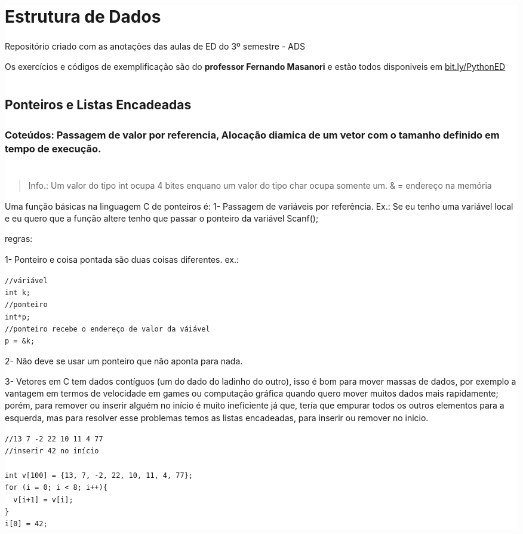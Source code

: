# Estrutura de Dados

Repositório criado com as anotações das aulas de ED do 3º semestre - ADS

Os exercícios e códigos de exemplificação são do **professor Fernando Masanori** e estão todos disponiveis em [bit.ly/PythonED](https://www.bit.ly/PythonED)

#

## **Ponteiros e Listas Encadeadas**

### Coteúdos: Passagem de valor por referencia, Alocação diamica de um vetor com o tamanho definido em tempo de execução.

#

> Info.: Um valor do tipo int ocupa 4 bites enquano um valor do tipo char ocupa somente um.
> & = endereço na memória

Uma função básicas na linguagem C de ponteiros é:
1- Passagem de variáveis por referência.
Ex.: Se eu tenho uma variável local e eu quero que a função altere tenho que passar o ponteiro da variável Scanf();

regras:

1- Ponteiro e coisa pontada são duas coisas diferentes.
ex.:

```
//váriável
int k;
//ponteiro
int*p;
//ponteiro recebe o endereço de valor da váiável
p = &k;
```

2- Não deve se usar um ponteiro que não aponta para nada.

3- Vetores em C tem dados contíguos (um do dado do ladinho do outro), isso é bom para mover massas de dados, por exemplo a vantagem em termos de velocidade em games ou computação gráfica quando quero mover muitos dados mais rapidamente; porém, para remover ou inserir alguém no início é muito ineficiente já que, tería que empurar todos os outros elementos para a esquerda, mas para resolver esse problemas temos as listas encadeadas, para inserir ou remover no inicio.

```
//13 7 -2 22 10 11 4 77
//inserir 42 no início

int v[100] = {13, 7, -2, 22, 10, 11, 4, 77};
for (i = 0; i < 8; i++){
  v[i+1] = v[i];
}
i[0] = 42;
```
